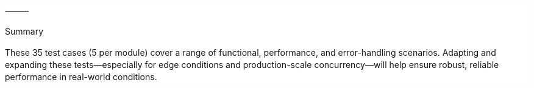 ⸻

Summary

These 35 test cases (5 per module) cover a range of functional, performance, and error-handling scenarios. Adapting and expanding these tests—especially for edge conditions and production-scale concurrency—will help ensure robust, reliable performance in real-world conditions.